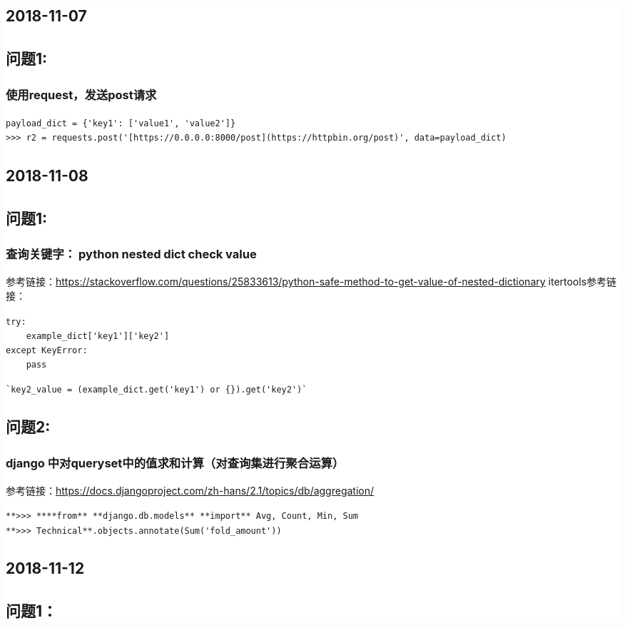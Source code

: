 ## 2018-11-07 

## 问题1:

### 使用request，发送post请求

```
payload_dict = {'key1': ['value1', 'value2']}
>>> r2 = requests.post('[https://0.0.0.0:8000/post](https://httpbin.org/post)', data=payload_dict)
```

## 2018-11-08

## 问题1:

### 查询关键字： python nested dict check value 

参考链接：https://stackoverflow.com/questions/25833613/python-safe-method-to-get-value-of-nested-dictionary
itertools参考链接：

```
try:
    example_dict['key1']['key2']
except KeyError:
    pass
```

```
`key2_value = (example_dict.get('key1') or {}).get('key2')`
```



## 问题2:

### django 中对queryset中的值求和计算（对查询集进行聚合运算）


参考链接：https://docs.djangoproject.com/zh-hans/2.1/topics/db/aggregation/

```
**>>> ****from** **django.db.models** **import** Avg, Count, Min, Sum
**>>> Technical**.objects.annotate(Sum('fold_amount'))
```



## 2018-11-12

## 问题1：
